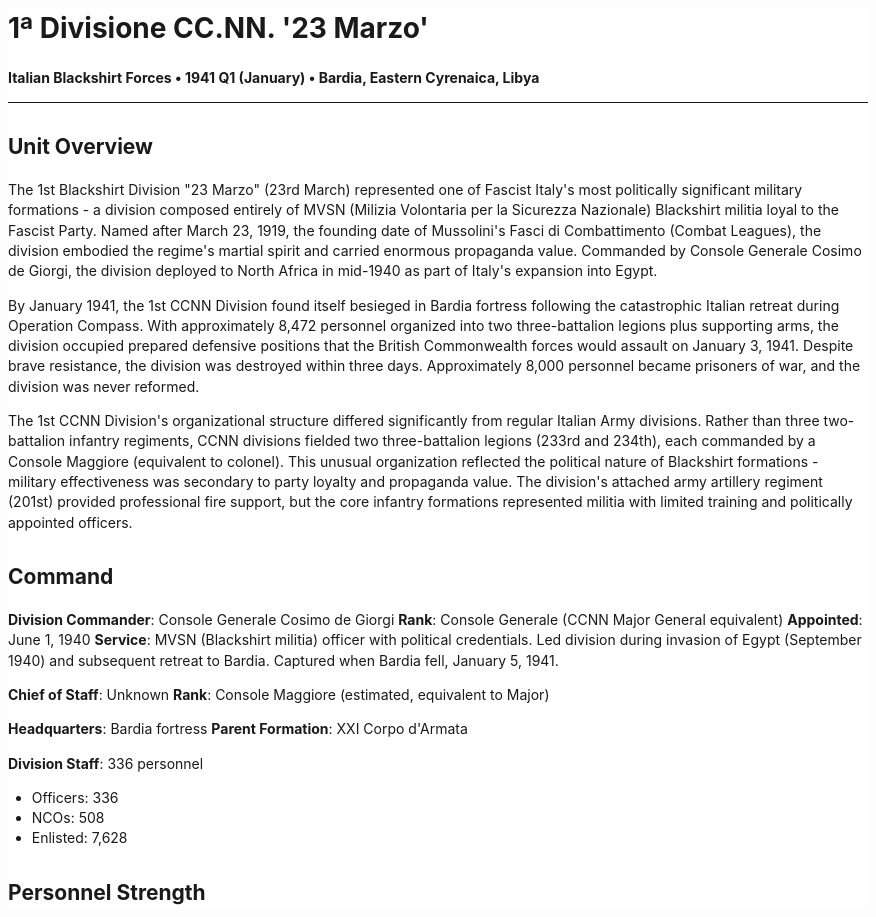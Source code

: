 # 1ª Divisione CC.NN. '23 Marzo'

**Italian Blackshirt Forces • 1941 Q1 (January) • Bardia, Eastern Cyrenaica, Libya**

---

## Unit Overview

The 1st Blackshirt Division "23 Marzo" (23rd March) represented one of Fascist Italy's most politically significant military formations - a division composed entirely of MVSN (Milizia Volontaria per la Sicurezza Nazionale) Blackshirt militia loyal to the Fascist Party. Named after March 23, 1919, the founding date of Mussolini's Fasci di Combattimento (Combat Leagues), the division embodied the regime's martial spirit and carried enormous propaganda value. Commanded by Console Generale Cosimo de Giorgi, the division deployed to North Africa in mid-1940 as part of Italy's expansion into Egypt.

By January 1941, the 1st CCNN Division found itself besieged in Bardia fortress following the catastrophic Italian retreat during Operation Compass. With approximately 8,472 personnel organized into two three-battalion legions plus supporting arms, the division occupied prepared defensive positions that the British Commonwealth forces would assault on January 3, 1941. Despite brave resistance, the division was destroyed within three days. Approximately 8,000 personnel became prisoners of war, and the division was never reformed.

The 1st CCNN Division's organizational structure differed significantly from regular Italian Army divisions. Rather than three two-battalion infantry regiments, CCNN divisions fielded two three-battalion legions (233rd and 234th), each commanded by a Console Maggiore (equivalent to colonel). This unusual organization reflected the political nature of Blackshirt formations - military effectiveness was secondary to party loyalty and propaganda value. The division's attached army artillery regiment (201st) provided professional fire support, but the core infantry formations represented militia with limited training and politically appointed officers.

## Command

**Division Commander**: Console Generale Cosimo de Giorgi
**Rank**: Console Generale (CCNN Major General equivalent)
**Appointed**: June 1, 1940
**Service**: MVSN (Blackshirt militia) officer with political credentials. Led division during invasion of Egypt (September 1940) and subsequent retreat to Bardia. Captured when Bardia fell, January 5, 1941.

**Chief of Staff**: Unknown
**Rank**: Console Maggiore (estimated, equivalent to Major)

**Headquarters**: Bardia fortress
**Parent Formation**: XXI Corpo d'Armata

**Division Staff**: 336 personnel
- Officers: 336
- NCOs: 508
- Enlisted: 7,628

## Personnel Strength
